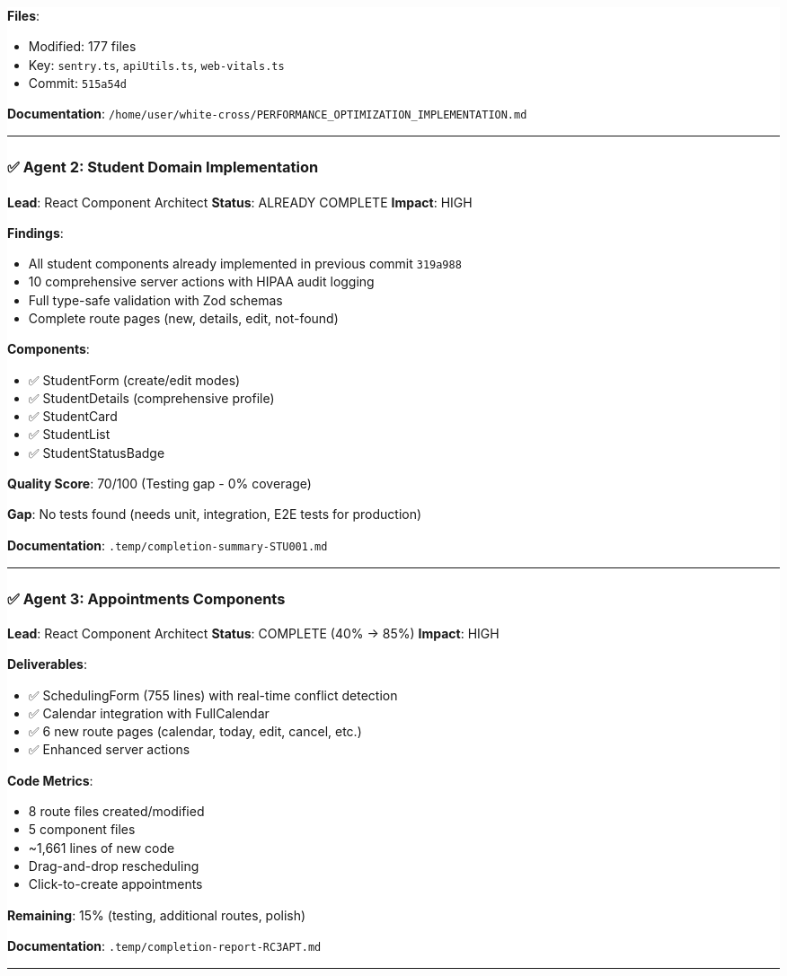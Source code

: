 **Files**:
- Modified: 177 files
- Key: `sentry.ts`, `apiUtils.ts`, `web-vitals.ts`
- Commit: `515a54d`

**Documentation**: `/home/user/white-cross/PERFORMANCE_OPTIMIZATION_IMPLEMENTATION.md`

---

### ✅ Agent 2: Student Domain Implementation
**Lead**: React Component Architect
**Status**: ALREADY COMPLETE
**Impact**: HIGH

**Findings**:
- All student components already implemented in previous commit `319a988`
- 10 comprehensive server actions with HIPAA audit logging
- Full type-safe validation with Zod schemas
- Complete route pages (new, details, edit, not-found)

**Components**:
- ✅ StudentForm (create/edit modes)
- ✅ StudentDetails (comprehensive profile)
- ✅ StudentCard
- ✅ StudentList
- ✅ StudentStatusBadge

**Quality Score**: 70/100 (Testing gap - 0% coverage)

**Gap**: No tests found (needs unit, integration, E2E tests for production)

**Documentation**: `.temp/completion-summary-STU001.md`

---

### ✅ Agent 3: Appointments Components
**Lead**: React Component Architect
**Status**: COMPLETE (40% → 85%)
**Impact**: HIGH

**Deliverables**:
- ✅ SchedulingForm (755 lines) with real-time conflict detection
- ✅ Calendar integration with FullCalendar
- ✅ 6 new route pages (calendar, today, edit, cancel, etc.)
- ✅ Enhanced server actions

**Code Metrics**:
- 8 route files created/modified
- 5 component files
- ~1,661 lines of new code
- Drag-and-drop rescheduling
- Click-to-create appointments

**Remaining**: 15% (testing, additional routes, polish)

**Documentation**: `.temp/completion-report-RC3APT.md`

---